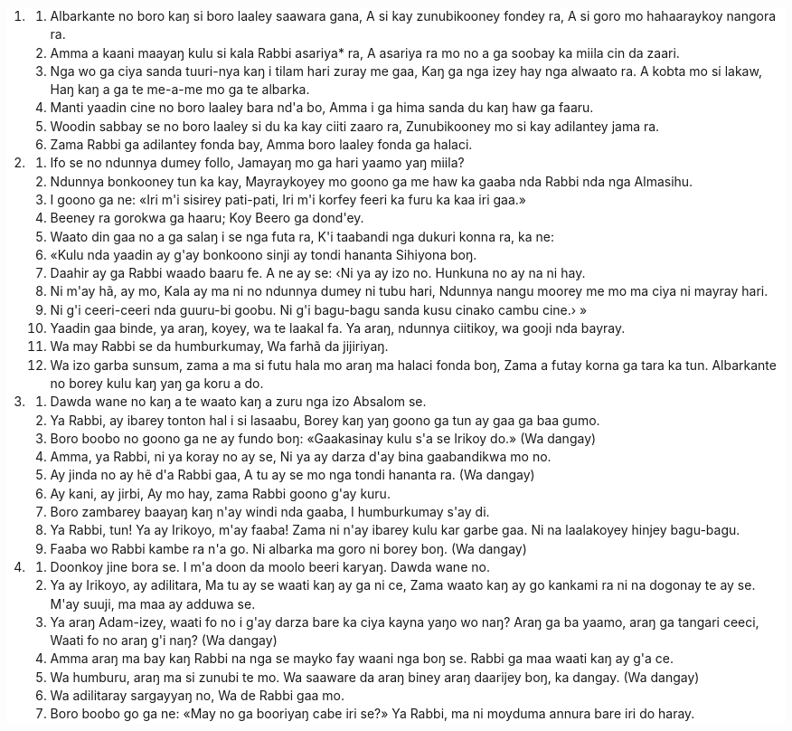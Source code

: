 <ol>
  <li>
    <ol>
      <li>Albarkante no boro kaŋ si boro laaley saawara gana, A si kay zunubikooney fondey ra, A si goro mo hahaaraykoy nangora ra.</li>
      <li>Amma a kaani maayaŋ kulu si kala Rabbi asariya* ra, A asariya ra mo no a ga soobay ka miila cin da zaari.</li>
      <li>Nga wo ga ciya sanda tuuri-nya kaŋ i tilam hari zuray me gaa, Kaŋ ga nga izey hay nga alwaato ra. A kobta mo si lakaw, Haŋ kaŋ a ga te me-a-me mo ga te albarka.</li>
      <li>Manti yaadin cine no boro laaley bara nd'a bo, Amma i ga hima sanda du kaŋ haw ga faaru.</li>
      <li>Woodin sabbay se no boro laaley si du ka kay ciiti zaaro ra, Zunubikooney mo si kay adilantey jama ra.</li>
      <li>Zama Rabbi ga adilantey fonda bay, Amma boro laaley fonda ga halaci.</li>
    </ol>
  </li>
  <li>
    <ol>
      <li>Ifo se no ndunnya dumey follo, Jamayaŋ mo ga hari yaamo yaŋ miila?</li>
      <li>Ndunnya bonkooney tun ka kay, Mayraykoyey mo goono ga me haw ka gaaba nda Rabbi nda nga Almasihu.</li>
      <li>I goono ga ne: «Iri m'i sisirey pati-pati, Iri m'i korfey feeri ka furu ka kaa iri gaa.»</li>
      <li>Beeney ra gorokwa ga haaru; Koy Beero ga dond'ey.</li>
      <li>Waato din gaa no a ga salaŋ i se nga futa ra, K'i taabandi nga dukuri konna ra, ka ne:</li>
      <li>«Kulu nda yaadin ay g'ay bonkoono sinji ay tondi hananta Sihiyona boŋ.</li>
      <li>Daahir ay ga Rabbi waado baaru fe. A ne ay se: ‹Ni ya ay izo no. Hunkuna no ay na ni hay.</li>
      <li>Ni m'ay hã, ay mo, Kala ay ma ni no ndunnya dumey ni tubu hari, Ndunnya nangu moorey me mo ma ciya ni mayray hari.</li>
      <li>Ni g'i ceeri-ceeri nda guuru-bi goobu. Ni g'i bagu-bagu sanda kusu cinako cambu cine.› »</li>
      <li>Yaadin gaa binde, ya araŋ, koyey, wa te laakal fa. Ya araŋ, ndunnya ciitikoy, wa gooji nda bayray.</li>
      <li>Wa may Rabbi se da humburkumay, Wa farhã da jijiriyaŋ.</li>
      <li>Wa izo garba sunsum, zama a ma si futu hala mo araŋ ma halaci fonda boŋ, Zama a futay korna ga tara ka tun. Albarkante no borey kulu kaŋ yaŋ ga koru a do.</li>
    </ol>
  </li>
  <li>
    <ol>
      <li>Dawda wane no kaŋ a te waato kaŋ a zuru nga izo Absalom se.</li>
      <li>Ya Rabbi, ay ibarey tonton hal i si lasaabu, Borey kaŋ yaŋ goono ga tun ay gaa ga baa gumo.</li>
      <li>Boro boobo no goono ga ne ay fundo boŋ: «Gaakasinay kulu s'a se Irikoy do.» (Wa dangay)</li>
      <li>Amma, ya Rabbi, ni ya koray no ay se, Ni ya ay darza d'ay bina gaabandikwa mo no.</li>
      <li>Ay jinda no ay hẽ d'a Rabbi gaa, A tu ay se mo nga tondi hananta ra. (Wa dangay)</li>
      <li>Ay kani, ay jirbi, Ay mo hay, zama Rabbi goono g'ay kuru.</li>
      <li>Boro zambarey baayaŋ kaŋ n'ay windi nda gaaba, I humburkumay s'ay di.</li>
      <li>Ya Rabbi, tun! Ya ay Irikoyo, m'ay faaba! Zama ni n'ay ibarey kulu kar garbe gaa. Ni na laalakoyey hinjey bagu-bagu.</li>
      <li>Faaba wo Rabbi kambe ra n'a go. Ni albarka ma goro ni borey boŋ. (Wa dangay)</li>
    </ol>
  </li>
  <li>
    <ol>
      <li>Doonkoy jine bora se. I m'a doon da moolo beeri karyaŋ. Dawda wane no.</li>
      <li>Ya ay Irikoyo, ay adilitara, Ma tu ay se waati kaŋ ay ga ni ce, Zama waato kaŋ ay go kankami ra ni na dogonay te ay se. M'ay suuji, ma maa ay adduwa se.</li>
      <li>Ya araŋ Adam-izey, waati fo no i g'ay darza bare ka ciya kayna yaŋo wo naŋ? Araŋ ga ba yaamo, araŋ ga tangari ceeci, Waati fo no araŋ g'i naŋ? (Wa dangay)</li>
      <li>Amma araŋ ma bay kaŋ Rabbi na nga se mayko fay waani nga boŋ se. Rabbi ga maa waati kaŋ ay g'a ce.</li>
      <li>Wa humburu, araŋ ma si zunubi te mo. Wa saaware da araŋ biney araŋ daarijey boŋ, ka dangay. (Wa dangay)</li>
      <li>Wa adilitaray sargayyaŋ no, Wa de Rabbi gaa mo.</li>
      <li>Boro boobo go ga ne: «May no ga booriyaŋ cabe iri se?» Ya Rabbi, ma ni moyduma annura bare iri do haray.</li>